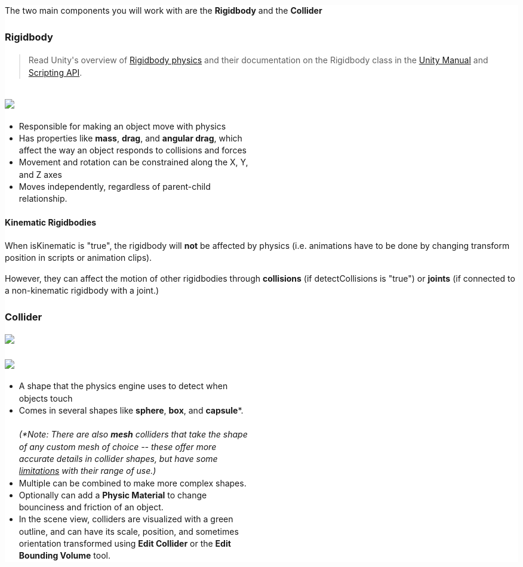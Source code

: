 The two main components you will work with are the **Rigidbody** and the **Collider**

### Rigidbody

> Read Unity's overview of [Rigidbody physics](https://docs.unity3d.com/2022.3/Documentation/Manual/RigidbodiesOverview.html) and their documentation on the Rigidbody class in the [Unity Manual](https://docs.unity3d.com/2022.3/Documentation/Manual/class-Rigidbody.html) and [Scripting API](https://docs.unity3d.com/2022.3/Documentation/ScriptReference/Rigidbody.html).

<br>

<div class="div-container">
    <div style="width:47.5%">
        <img src="../img/rb.jpg">
    </div>
    <div style="width:47.5%">
        <ul>
            <li style="margin-top:0">Responsible for making an object move with physics
            </li>
            <li>Has properties like <b>mass</b>, <b>drag</b>, and <b>angular drag</b>, which affect the way an object responds to collisions and forces
            </li>
            <li>Movement and rotation can be constrained along the X, Y, and Z axes
            </li>
            <li>Moves independently, regardless of parent-child relationship.
            </li>
        </ul>
    </div>
</div>

#### Kinematic Rigidbodies

When isKinematic is "true", the rigidbody will **not** be affected by physics (i.e. animations have to be done by changing transform position in scripts or animation clips).

However, they can affect the motion of other rigidbodies through **collisions** (if detectCollisions is "true") or **joints** (if connected to a non-kinematic rigidbody with a joint.) 


### Collider

<div class="div-container">
    <div style="width:47.5%">
        <img src="../img/collidercapsule.jpg"><br><br><img src="../img/editcollider.jpg">
    </div>
    <div style="width:47.5%">
        <ul>
            <li style="margin-top:0">A shape that the physics engine uses to detect when objects touch
            </li>
            <li>Comes in several shapes like <b>sphere</b>, <b>box</b>, and <b>capsule</b>*.<br><br><i>(*Note: There are also <b>mesh</b> colliders that take the shape of any custom mesh of choice -- these offer more accurate details in collider shapes, but have some <a href="https://docs.unity3d.com/2022.3/Documentation/Manual/mesh-colliders-introduction.html">limitations</a> with their range of use.)</i> 
            </li>
            <li>Multiple can be combined to make more complex shapes.
            </li>
            <li>Optionally can add a <b>Physic Material</b> to change bounciness and friction of an object.
            </li>
            <li>In the scene view, colliders are visualized with a green outline, and can have its scale, position, and sometimes orientation transformed using <b>Edit Collider</b> or the <b>Edit Bounding Volume</b> tool.
            </li>
        </ul>
    </div>
</div>